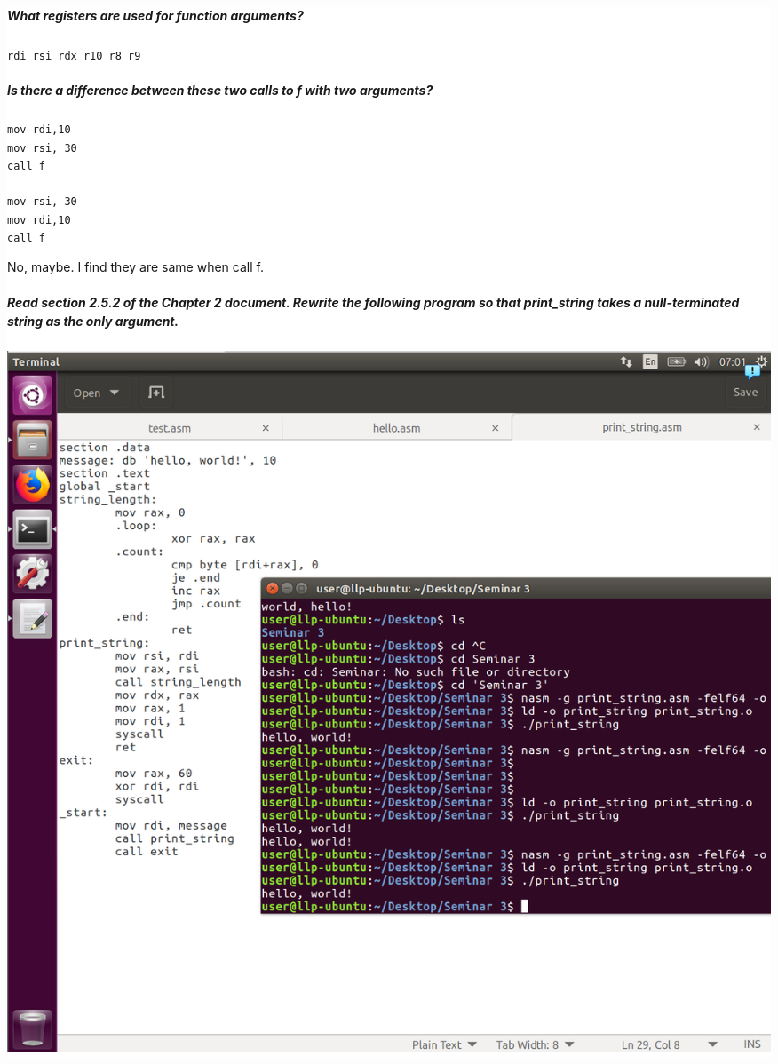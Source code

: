 ##### What registers are used for function arguments?

`rdi rsi rdx r10 r8 r9`

##### Is there a difference between these two calls to f with two arguments?

```assembly
mov rdi,10
mov rsi, 30
call f

mov rsi, 30
mov rdi,10
call f
```

No, maybe. I find they are same when call f.

##### Read section 2.5.2 of the Chapter 2 document. Rewrite the following program so that print_string takes a null-terminated string as the only argument.

![image-20221106130744732](questions.assets/shortcut_3-3.png)
